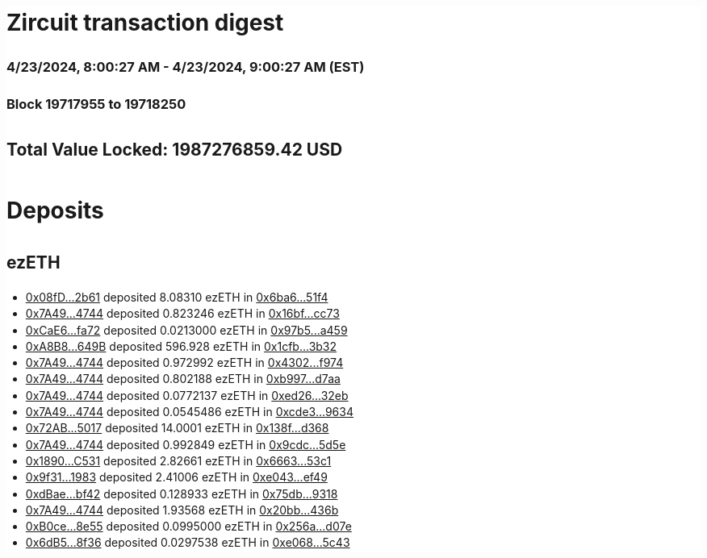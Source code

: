 # Zircuit transaction digest
### 4/23/2024, 8:00:27 AM - 4/23/2024, 9:00:27 AM (EST)
### Block 19717955 to 19718250

## Total Value Locked: 1987276859.42 USD

# Deposits
## ezETH
- [0x08fD...2b61](https://etherscan.io/address/0x08fD406840A6215EF9027701c923cF17240a2b61) deposited 8.08310 ezETH in [0x6ba6...51f4](https://etherscan.io/tx/0x08fD406840A6215EF9027701c923cF17240a2b61)
- [0x7A49...4744](https://etherscan.io/address/0x7A493Be5c2ce014cD049Bf178a1ac0Db1B434744) deposited 0.823246 ezETH in [0x16bf...cc73](https://etherscan.io/tx/0x7A493Be5c2ce014cD049Bf178a1ac0Db1B434744)
- [0xCaE6...fa72](https://etherscan.io/address/0xCaE604C36967125E639A79D46C72C0a6b7dcfa72) deposited 0.0213000 ezETH in [0x97b5...a459](https://etherscan.io/tx/0xCaE604C36967125E639A79D46C72C0a6b7dcfa72)
- [0xA8B8...649B](https://etherscan.io/address/0xA8B8D33f17457393C51d6d5B37DCbdc37c45649B) deposited 596.928 ezETH in [0x1cfb...3b32](https://etherscan.io/tx/0xA8B8D33f17457393C51d6d5B37DCbdc37c45649B)
- [0x7A49...4744](https://etherscan.io/address/0x7A493Be5c2ce014cD049Bf178a1ac0Db1B434744) deposited 0.972992 ezETH in [0x4302...f974](https://etherscan.io/tx/0x7A493Be5c2ce014cD049Bf178a1ac0Db1B434744)
- [0x7A49...4744](https://etherscan.io/address/0x7A493Be5c2ce014cD049Bf178a1ac0Db1B434744) deposited 0.802188 ezETH in [0xb997...d7aa](https://etherscan.io/tx/0x7A493Be5c2ce014cD049Bf178a1ac0Db1B434744)
- [0x7A49...4744](https://etherscan.io/address/0x7A493Be5c2ce014cD049Bf178a1ac0Db1B434744) deposited 0.0772137 ezETH in [0xed26...32eb](https://etherscan.io/tx/0x7A493Be5c2ce014cD049Bf178a1ac0Db1B434744)
- [0x7A49...4744](https://etherscan.io/address/0x7A493Be5c2ce014cD049Bf178a1ac0Db1B434744) deposited 0.0545486 ezETH in [0xcde3...9634](https://etherscan.io/tx/0x7A493Be5c2ce014cD049Bf178a1ac0Db1B434744)
- [0x72AB...5017](https://etherscan.io/address/0x72AB85f00f760226395900c9b4B087DB8b735017) deposited 14.0001 ezETH in [0x138f...d368](https://etherscan.io/tx/0x72AB85f00f760226395900c9b4B087DB8b735017)
- [0x7A49...4744](https://etherscan.io/address/0x7A493Be5c2ce014cD049Bf178a1ac0Db1B434744) deposited 0.992849 ezETH in [0x9cdc...5d5e](https://etherscan.io/tx/0x7A493Be5c2ce014cD049Bf178a1ac0Db1B434744)
- [0x1890...C531](https://etherscan.io/address/0x1890426e1FeEC62512d8C62440f1eB4E6f96C531) deposited 2.82661 ezETH in [0x6663...53c1](https://etherscan.io/tx/0x1890426e1FeEC62512d8C62440f1eB4E6f96C531)
- [0x9f31...1983](https://etherscan.io/address/0x9f314bFa7Bf3943516713523C2D13eC519891983) deposited 2.41006 ezETH in [0xe043...ef49](https://etherscan.io/tx/0x9f314bFa7Bf3943516713523C2D13eC519891983)
- [0xdBae...bf42](https://etherscan.io/address/0xdBaeeC57303F27A6F0E5879398e4DB6215A6bf42) deposited 0.128933 ezETH in [0x75db...9318](https://etherscan.io/tx/0xdBaeeC57303F27A6F0E5879398e4DB6215A6bf42)
- [0x7A49...4744](https://etherscan.io/address/0x7A493Be5c2ce014cD049Bf178a1ac0Db1B434744) deposited 1.93568 ezETH in [0x20bb...436b](https://etherscan.io/tx/0x7A493Be5c2ce014cD049Bf178a1ac0Db1B434744)
- [0xB0ce...8e55](https://etherscan.io/address/0xB0ce6E3c5eF02183E1B5D37E9303c32a64928e55) deposited 0.0995000 ezETH in [0x256a...d07e](https://etherscan.io/tx/0xB0ce6E3c5eF02183E1B5D37E9303c32a64928e55)
- [0x6dB5...8f36](https://etherscan.io/address/0x6dB5a76CB6DFD491a837eE22755c3Eec09Da8f36) deposited 0.0297538 ezETH in [0xe068...5c43](https://etherscan.io/tx/0x6dB5a76CB6DFD491a837eE22755c3Eec09Da8f36)